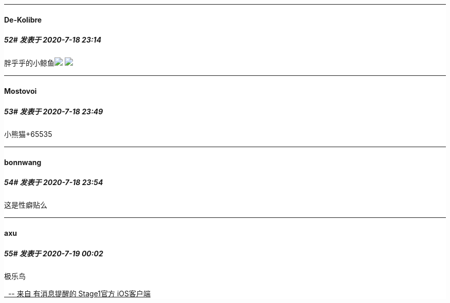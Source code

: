 


*****

####  De-Kolibre  
##### 52#       发表于 2020-7-18 23:14




胖乎乎的小鲸鱼<img src="https://static.saraba1st.com/image/smiley/face2017/075.png" referrerpolicy="no-referrer">
<img src="https://p.sda1.dev/0/cb7afd8c7d54b90bccd9b38af4d123b1/IMG_7D8DF3315E50719A6EF34F6FE6B8CDB9.jpeg" referrerpolicy="no-referrer">







*****

####  Mostovoi  
##### 53#       发表于 2020-7-18 23:49




小熊猫+65535







*****

####  bonnwang  
##### 54#       发表于 2020-7-18 23:54




这是性癖贴么







*****

####  axu  
##### 55#       发表于 2020-7-19 00:02




极乐鸟

[  -- 来自 有消息提醒的 Stage1官方 iOS客户端](https://itunes.apple.com/fi/app/saraba1st/id1221237470?mt=8)





